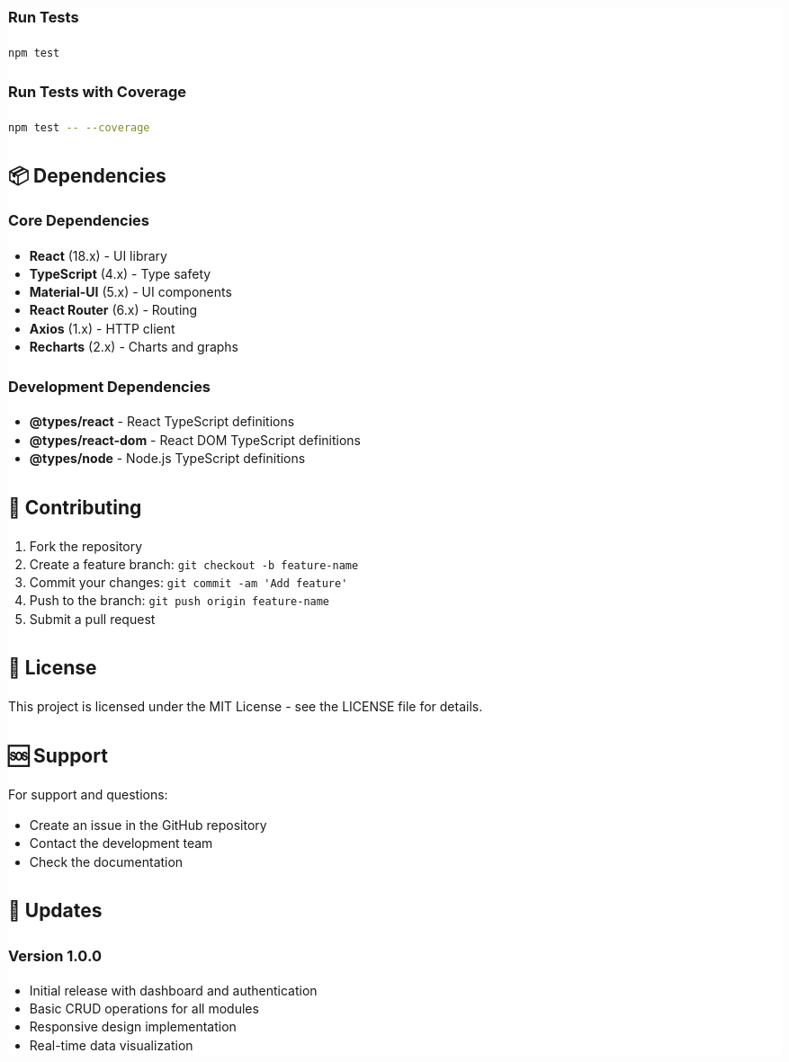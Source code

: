 ### Run Tests

```bash
npm test
```

### Run Tests with Coverage

```bash
npm test -- --coverage
```

## 📦 Dependencies

### Core Dependencies
- **React** (18.x) - UI library
- **TypeScript** (4.x) - Type safety
- **Material-UI** (5.x) - UI components
- **React Router** (6.x) - Routing
- **Axios** (1.x) - HTTP client
- **Recharts** (2.x) - Charts and graphs

### Development Dependencies
- **@types/react** - React TypeScript definitions
- **@types/react-dom** - React DOM TypeScript definitions
- **@types/node** - Node.js TypeScript definitions

## 🤝 Contributing

1. Fork the repository
2. Create a feature branch: `git checkout -b feature-name`
3. Commit your changes: `git commit -am 'Add feature'`
4. Push to the branch: `git push origin feature-name`
5. Submit a pull request

## 📄 License

This project is licensed under the MIT License - see the LICENSE file for details.

## 🆘 Support

For support and questions:
- Create an issue in the GitHub repository
- Contact the development team
- Check the documentation

## 🔄 Updates

### Version 1.0.0
- Initial release with dashboard and authentication
- Basic CRUD operations for all modules
- Responsive design implementation
- Real-time data visualization

